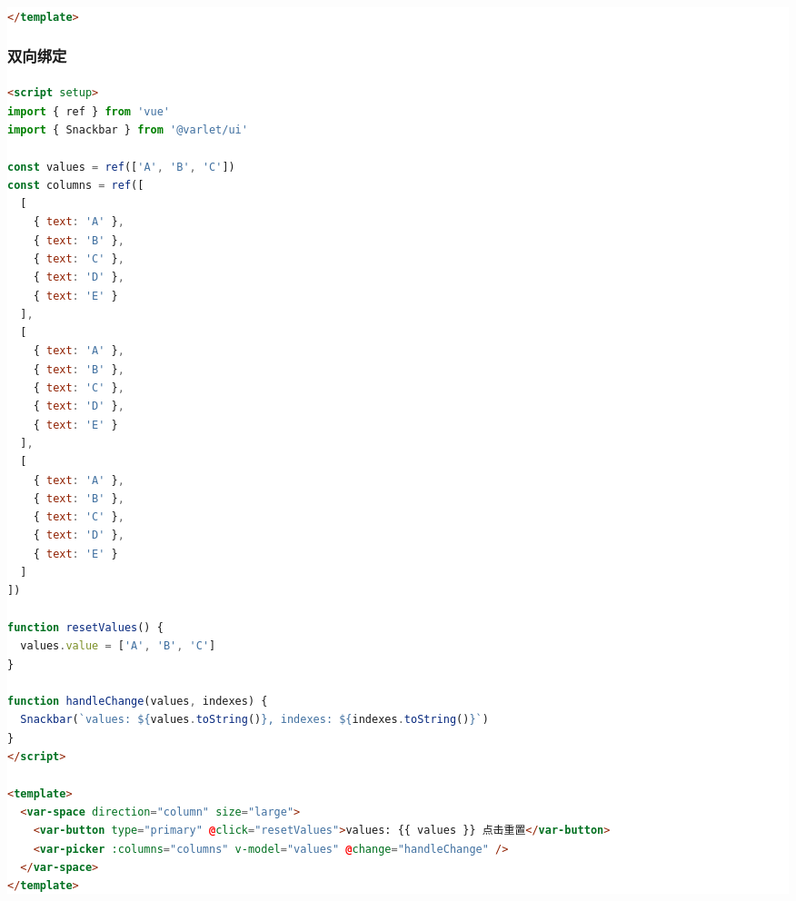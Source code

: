 ```html
</template>
```

### 双向绑定

```html
<script setup>
import { ref } from 'vue'
import { Snackbar } from '@varlet/ui'

const values = ref(['A', 'B', 'C'])
const columns = ref([
  [
    { text: 'A' }, 
    { text: 'B' }, 
    { text: 'C' }, 
    { text: 'D' }, 
    { text: 'E' }
  ],
  [
    { text: 'A' }, 
    { text: 'B' }, 
    { text: 'C' }, 
    { text: 'D' }, 
    { text: 'E' }
  ],
  [
    { text: 'A' }, 
    { text: 'B' }, 
    { text: 'C' }, 
    { text: 'D' }, 
    { text: 'E' }
  ]
])

function resetValues() {
  values.value = ['A', 'B', 'C']
}

function handleChange(values, indexes) {
  Snackbar(`values: ${values.toString()}, indexes: ${indexes.toString()}`)
}
</script>

<template>
  <var-space direction="column" size="large">
    <var-button type="primary" @click="resetValues">values: {{ values }} 点击重置</var-button>
    <var-picker :columns="columns" v-model="values" @change="handleChange" />
  </var-space>
</template>
```
